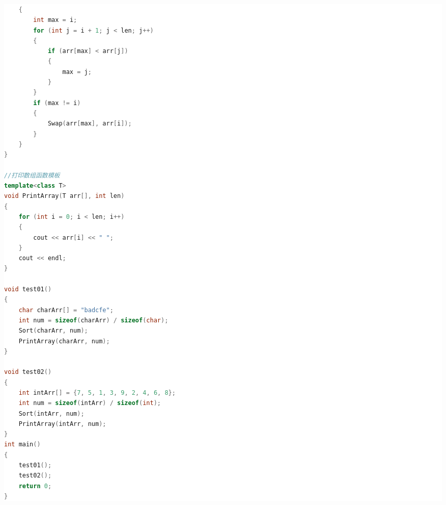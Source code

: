 ```c++
    {
        int max = i;
        for (int j = i + 1; j < len; j++)
        {
            if (arr[max] < arr[j])
            {
                max = j;
            }
        }
        if (max != i)
        {
            Swap(arr[max], arr[i]);
        }
    }
}

//打印数组函数模板
template<class T>
void PrintArray(T arr[], int len)
{
    for (int i = 0; i < len; i++)
    {
        cout << arr[i] << " ";
    }
    cout << endl;
}

void test01()
{
    char charArr[] = "badcfe";
    int num = sizeof(charArr) / sizeof(char);
    Sort(charArr, num);
    PrintArray(charArr, num);
}

void test02()
{
    int intArr[] = {7, 5, 1, 3, 9, 2, 4, 6, 8};
    int num = sizeof(intArr) / sizeof(int);
    Sort(intArr, num);
    PrintArray(intArr, num);
}
int main()
{
    test01();
    test02();
    return 0;
}
```

